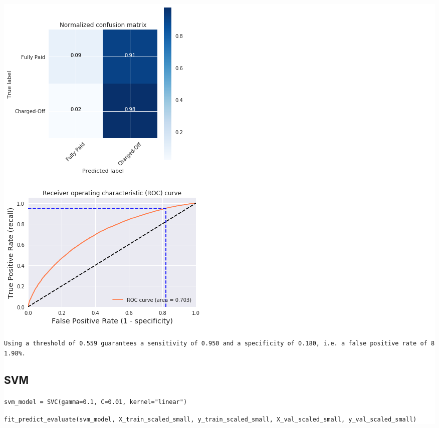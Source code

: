

![png](4%29%20Models_files/4%29%20Models_120_1.png)



![png](4%29%20Models_files/4%29%20Models_120_2.png)


    Using a threshold of 0.559 guarantees a sensitivity of 0.950 and a specificity of 0.180, i.e. a false positive rate of 81.98%.
    

## SVM



```
svm_model = SVC(gamma=0.1, C=0.01, kernel="linear")
```




```
fit_predict_evaluate(svm_model, X_train_scaled_small, y_train_scaled_small, X_val_scaled_small, y_val_scaled_small)
```
